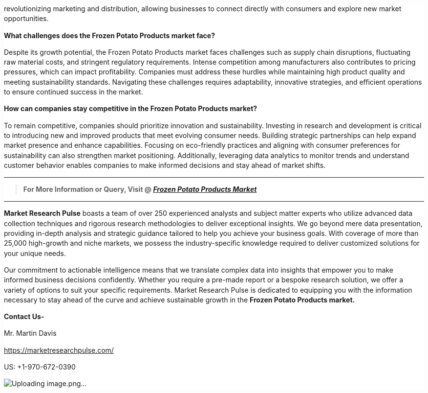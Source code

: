 revolutionizing marketing and distribution, allowing businesses to connect directly with consumers and explore new market opportunities.</p><p><strong>What challenges does the Frozen Potato Products market face?</strong></p><p>Despite its growth potential, the Frozen Potato Products market faces challenges such as supply chain disruptions, fluctuating raw material costs, and stringent regulatory requirements. Intense competition among manufacturers also contributes to pricing pressures, which can impact profitability. Companies must address these hurdles while maintaining high product quality and meeting sustainability standards. Navigating these challenges requires adaptability, innovative strategies, and efficient operations to ensure continued success in the market.</p><p><strong>How can companies stay competitive in the Frozen Potato Products market?</strong></p><p>To remain competitive, companies should prioritize innovation and sustainability. Investing in research and development is critical to introducing new and improved products that meet evolving consumer needs. Building strategic partnerships can help expand market presence and enhance capabilities. Focusing on eco-friendly practices and aligning with consumer preferences for sustainability can also strengthen market positioning. Additionally, leveraging data analytics to monitor trends and understand customer behavior enables companies to make informed decisions and stay ahead of market shifts.</p><hr /><blockquote><p><strong>For More Information or Query, Visit @&nbsp;<em><a href="https://marketresearchpulse.com/report/40227/frozen-potato-products-market?utm_source=Linkedin&utm_medium=0114">Frozen Potato Products Market</a></em></strong></p></blockquote><hr /><p><strong>Market Research Pulse</strong> boasts a team of over 250 experienced analysts and subject matter experts who utilize advanced data collection techniques and rigorous research methodologies to deliver exceptional insights. We go beyond mere data presentation, providing in-depth analysis and strategic guidance tailored to help you achieve your business goals. With coverage of more than 25,000 high-growth and niche markets, we possess the industry-specific knowledge required to deliver customized solutions for your unique needs.</p><p>Our commitment to actionable intelligence means that we translate complex data into insights that empower you to make informed business decisions confidently. Whether you require a pre-made report or a bespoke research solution, we offer a variety of options to suit your specific requirements. Market Research Pulse is dedicated to equipping you with the information necessary to stay ahead of the curve and achieve sustainable growth in the <strong>Frozen Potato Products market.</strong></p><p><strong>Contact Us-</strong></p><p>Mr. Martin Davis</p><p>https://marketresearchpulse.com/</p><p>US: +1-970-672-0390</p>
![Uploading image.png…]()
